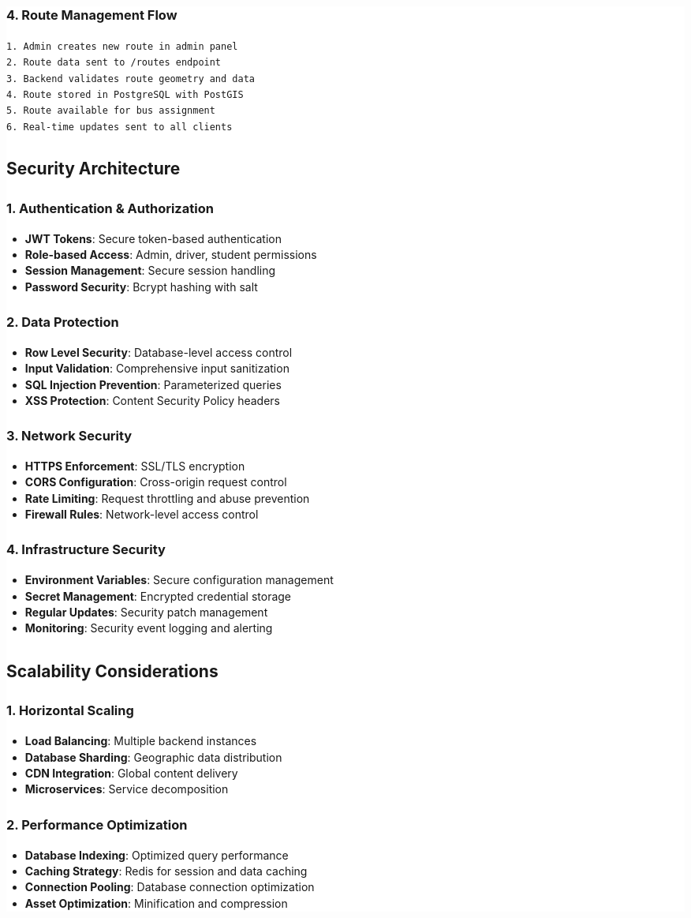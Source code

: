 ### 4. Route Management Flow
```
1. Admin creates new route in admin panel
2. Route data sent to /routes endpoint
3. Backend validates route geometry and data
4. Route stored in PostgreSQL with PostGIS
5. Route available for bus assignment
6. Real-time updates sent to all clients
```

## Security Architecture

### 1. Authentication & Authorization
- **JWT Tokens**: Secure token-based authentication
- **Role-based Access**: Admin, driver, student permissions
- **Session Management**: Secure session handling
- **Password Security**: Bcrypt hashing with salt

### 2. Data Protection
- **Row Level Security**: Database-level access control
- **Input Validation**: Comprehensive input sanitization
- **SQL Injection Prevention**: Parameterized queries
- **XSS Protection**: Content Security Policy headers

### 3. Network Security
- **HTTPS Enforcement**: SSL/TLS encryption
- **CORS Configuration**: Cross-origin request control
- **Rate Limiting**: Request throttling and abuse prevention
- **Firewall Rules**: Network-level access control

### 4. Infrastructure Security
- **Environment Variables**: Secure configuration management
- **Secret Management**: Encrypted credential storage
- **Regular Updates**: Security patch management
- **Monitoring**: Security event logging and alerting

## Scalability Considerations

### 1. Horizontal Scaling
- **Load Balancing**: Multiple backend instances
- **Database Sharding**: Geographic data distribution
- **CDN Integration**: Global content delivery
- **Microservices**: Service decomposition

### 2. Performance Optimization
- **Database Indexing**: Optimized query performance
- **Caching Strategy**: Redis for session and data caching
- **Connection Pooling**: Database connection optimization
- **Asset Optimization**: Minification and compression
